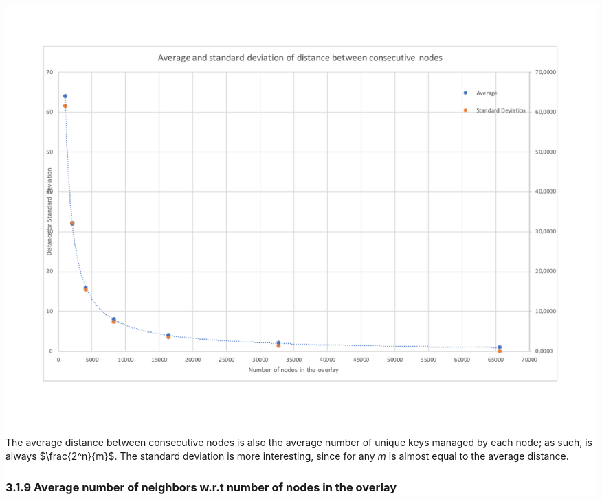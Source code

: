![](simulations/Aggregates/avg_std_distance.pdf)

The average distance between consecutive nodes is also the average number
of unique keys managed by each node; as such, is always $\frac{2^n}{m}$. The
standard deviation is more interesting, since for any $m$ is almost equal
to the average distance.

### 3.1.9 Average number of neighbors w.r.t number of nodes in the overlay